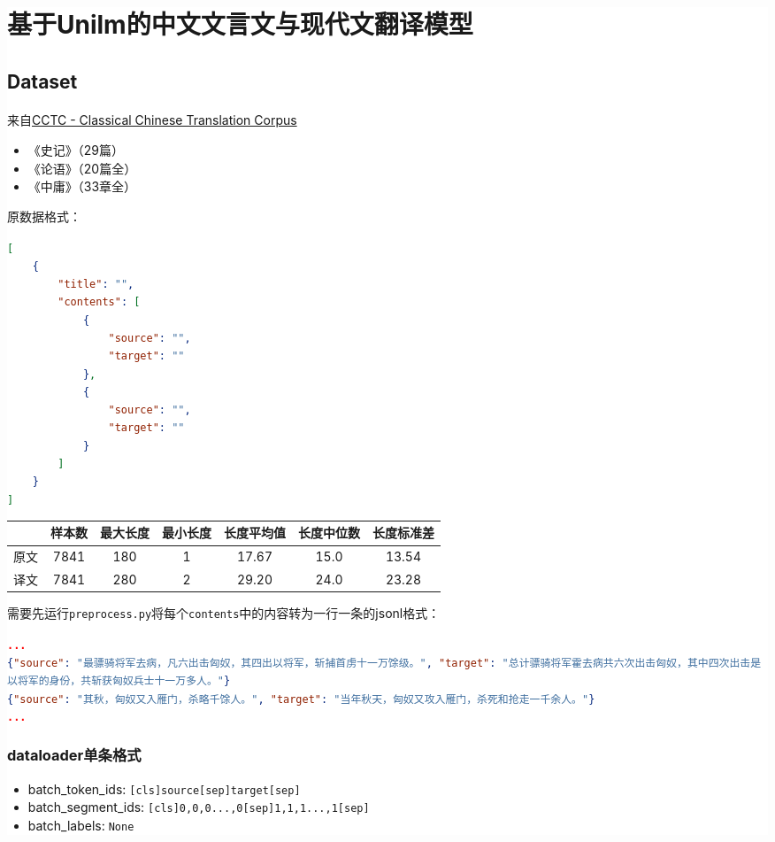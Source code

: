# 基于Unilm的中文文言文与现代文翻译模型

## Dataset

来自[CCTC - Classical Chinese Translation Corpus](https://github.com/Scagin/CCTC)

- 《史记》（29篇）
- 《论语》（20篇全）
- 《中庸》（33章全）

原数据格式：

```json
[
    {
        "title": "",
        "contents": [
            {
                "source": "",
                "target": ""
            },
            {
                "source": "",
                "target": ""
            }
        ]
    }
]
```

|    |样本数|最大长度|最小长度|长度平均值|长度中位数|长度标准差|
|----|:---:|:------:|:-----:|:-------:|:-------:|:-------:|
|原文|7841  |180    |1      |17.67    |15.0     |13.54    |
|译文|7841  |280    |2      |29.20    |24.0     |23.28    |



需要先运行`preprocess.py`将每个`contents`中的内容转为一行一条的jsonl格式：

```json lines
...
{"source": "最骠骑将军去病，凡六出击匈奴，其四出以将军，斩捕首虏十一万馀级。", "target": "总计骠骑将军霍去病共六次出击匈奴，其中四次出击是以将军的身份，共斩获匈奴兵士十一万多人。"}
{"source": "其秋，匈奴又入雁门，杀略千馀人。", "target": "当年秋天，匈奴又攻入雁门，杀死和抢走一千余人。"}
...
```

### dataloader单条格式

- batch_token_ids: `[cls]source[sep]target[sep]`
- batch_segment_ids: `[cls]0,0,0...,0[sep]1,1,1...,1[sep]`
- batch_labels: `None`
